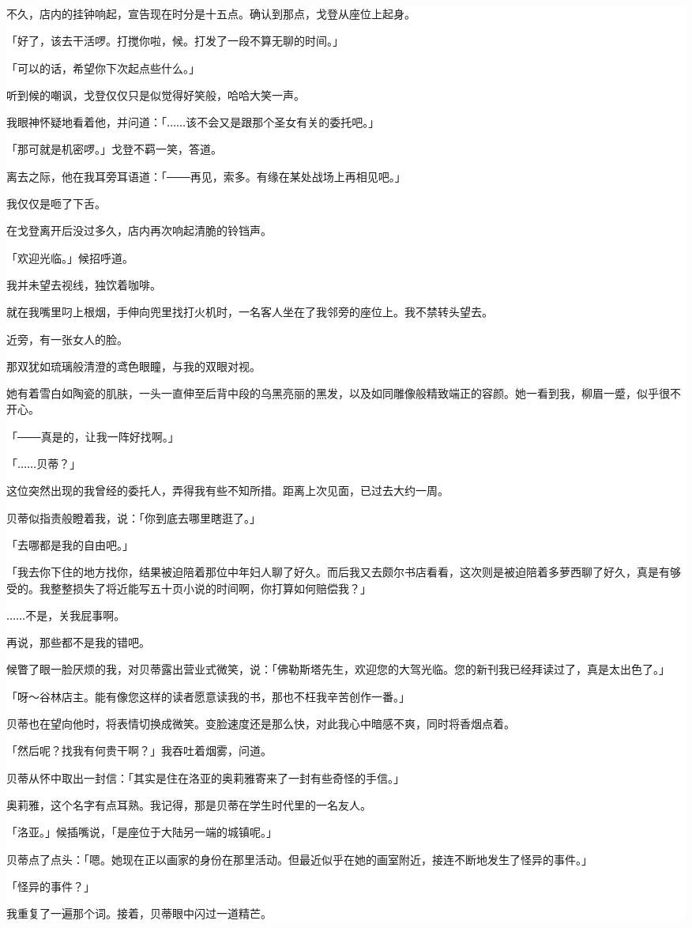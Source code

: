 不久，店内的挂钟响起，宣告现在时分是十五点。确认到那点，戈登从座位上起身。

「好了，该去干活啰。打搅你啦，候。打发了一段不算无聊的时间。」

「可以的话，希望你下次起点些什么。」

听到候的嘲讽，戈登仅仅只是似觉得好笑般，哈哈大笑一声。

我眼神怀疑地看着他，并问道：「……该不会又是跟那个圣女有关的委托吧。」

「那可就是机密啰。」戈登不羁一笑，答道。

离去之际，他在我耳旁耳语道：「───再见，索多。有缘在某处战场上再相见吧。」

我仅仅是咂了下舌。

在戈登离开后没过多久，店内再次响起清脆的铃铛声。

「欢迎光临。」候招呼道。

我并未望去视线，独饮着咖啡。

就在我嘴里叼上根烟，手伸向兜里找打火机时，一名客人坐在了我邻旁的座位上。我不禁转头望去。

近旁，有一张女人的脸。

那双犹如琉璃般清澄的鸢色眼瞳，与我的双眼对视。

她有着雪白如陶瓷的肌肤，一头一直伸至后背中段的乌黑亮丽的黑发，以及如同雕像般精致端正的容颜。她一看到我，柳眉一蹙，似乎很不开心。

「───真是的，让我一阵好找啊。」

「……贝蒂？」

这位突然出现的我曾经的委托人，弄得我有些不知所措。距离上次见面，已过去大约一周。

贝蒂似指责般瞪着我，说：「你到底去哪里瞎逛了。」

「去哪都是我的自由吧。」

「我去你下住的地方找你，结果被迫陪着那位中年妇人聊了好久。而后我又去颇尔书店看看，这次则是被迫陪着多萝西聊了好久，真是有够受的。我整整损失了将近能写五十页小说的时间啊，你打算如何赔偿我？」

……不是，关我屁事啊。

再说，那些都不是我的错吧。

候瞥了眼一脸厌烦的我，对贝蒂露出营业式微笑，说：「佛勒斯塔先生，欢迎您的大驾光临。您的新刊我已经拜读过了，真是太出色了。」

「呀～谷林店主。能有像您这样的读者愿意读我的书，那也不枉我辛苦创作一番。」

贝蒂也在望向他时，将表情切换成微笑。变脸速度还是那么快，对此我心中暗感不爽，同时将香烟点着。

「然后呢？找我有何贵干啊？」我吞吐着烟雾，问道。

贝蒂从怀中取出一封信：「其实是住在洛亚的奥莉雅寄来了一封有些奇怪的手信。」

奥莉雅，这个名字有点耳熟。我记得，那是贝蒂在学生时代里的一名友人。

「洛亚。」候插嘴说，「是座位于大陆另一端的城镇呢。」

贝蒂点了点头：「嗯。她现在正以画家的身份在那里活动。但最近似乎在她的画室附近，接连不断地发生了怪异的事件。」

「怪异的事件？」

我重复了一遍那个词。接着，贝蒂眼中闪过一道精芒。
